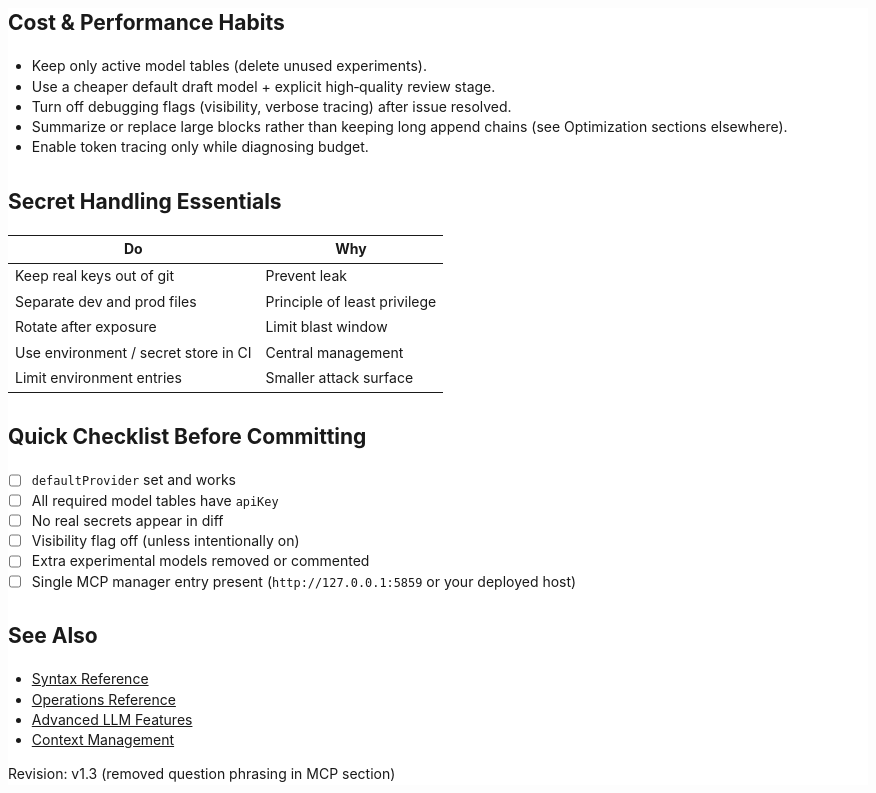 ## Cost & Performance Habits
- Keep only active model tables (delete unused experiments).
- Use a cheaper default draft model + explicit high‑quality review stage.
- Turn off debugging flags (visibility, verbose tracing) after issue resolved.
- Summarize or replace large blocks rather than keeping long append chains (see Optimization sections elsewhere).
- Enable token tracing only while diagnosing budget.

## Secret Handling Essentials
Do | Why
-- | ---
Keep real keys out of git | Prevent leak
Separate dev and prod files | Principle of least privilege
Rotate after exposure | Limit blast window
Use environment / secret store in CI | Central management
Limit environment entries | Smaller attack surface

## Quick Checklist Before Committing
- [ ] `defaultProvider` set and works
- [ ] All required model tables have `apiKey`
- [ ] No real secrets appear in diff
- [ ] Visibility flag off (unless intentionally on)
- [ ] Extra experimental models removed or commented
- [ ] Single MCP manager entry present (`http://127.0.0.1:5859` or your deployed host)

## See Also
- [Syntax Reference](syntax-reference.md)
- [Operations Reference](operations-reference.md)
- [Advanced LLM Features](advanced-llm-features.md)
- [Context Management](context-management.md)

Revision: v1.3 (removed question phrasing in MCP section)
